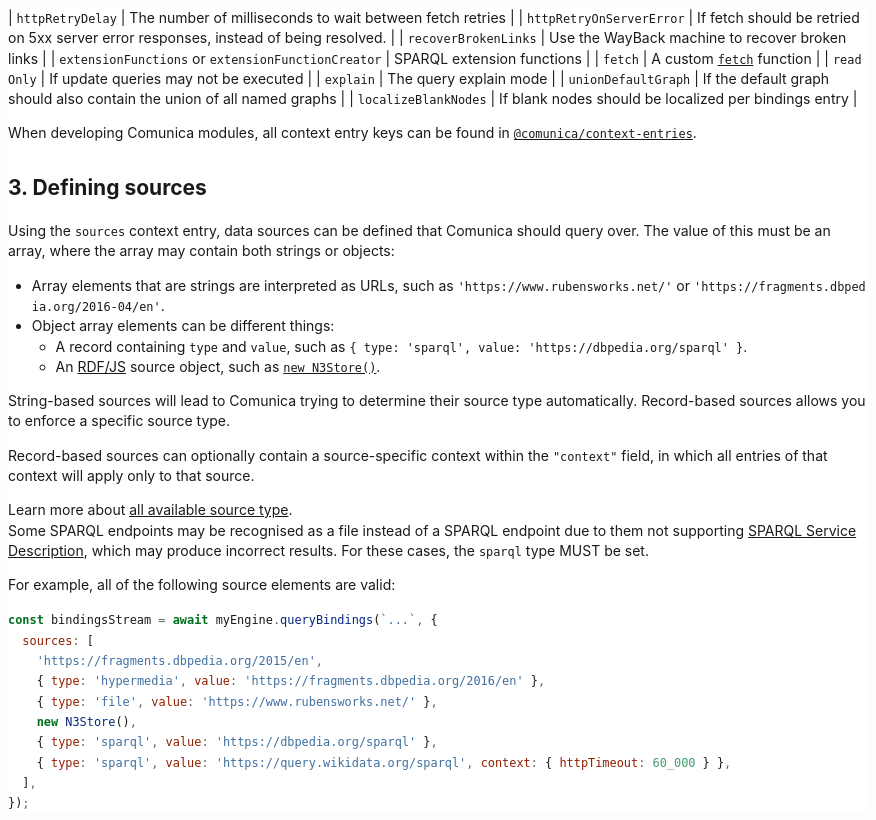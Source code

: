 | `httpRetryDelay`                                   | The number of milliseconds to wait between fetch retries                                |
| `httpRetryOnServerError`                           | If fetch should be retried on 5xx server error responses, instead of being resolved.    |
| `recoverBrokenLinks`                               | Use the WayBack machine to recover broken links                                         |
| `extensionFunctions` or `extensionFunctionCreator` | SPARQL extension functions                                                              |
| `fetch`                                            | A custom [`fetch`](https://developer.mozilla.org/en-US/docs/Web/API/Fetch_API) function |
| `readOnly`                                         | If update queries may not be executed                                                   |
| `explain`                                          | The query explain mode                                                                  |
| `unionDefaultGraph`                                | If the default graph should also contain the union of all named graphs                  |
| `localizeBlankNodes`                               | If blank nodes should be localized per bindings entry                                   |

When developing Comunica modules, all context entry keys can be found in [`@comunica/context-entries`](https://comunica.github.io/comunica/modules/_comunica_context_entries.html). 

## 3. Defining sources

Using the `sources` context entry, data sources can be defined that Comunica should query over.
The value of this must be an array, where the array may contain both strings or objects:
* Array elements that are strings are interpreted as URLs, such as `'https://www.rubensworks.net/'` or `'https://fragments.dbpedia.org/2016-04/en'`.
* Object array elements can be different things:
    * A record containing `type` and `value`, such as `{ type: 'sparql', value: 'https://dbpedia.org/sparql' }`.
    * An [RDF/JS](/docs/query/advanced/rdfjs/) source object, such as [`new N3Store()`](https://github.com/rdfjs/N3.js#storing).

String-based sources will lead to Comunica trying to determine their source type automatically.
Record-based sources allows you to enforce a specific source type.

Record-based sources can optionally contain a source-specific context within the <code>"context"</code> field,
in which all entries of that context will apply only to that source.

<div class="note">
Learn more about <a href="/docs/query/advanced/source_types/">all available source type</a>.
</div>

<div class="note">
Some SPARQL endpoints may be recognised as a file instead of a SPARQL endpoint due to them not supporting <a href="https://www.w3.org/TR/sparql11-service-description/">SPARQL Service Description</a>,
which may produce incorrect results. For these cases, the <code>sparql</code> type MUST be set.
</div>

For example, all of the following source elements are valid:
```javascript
const bindingsStream = await myEngine.queryBindings(`...`, {
  sources: [
    'https://fragments.dbpedia.org/2015/en',
    { type: 'hypermedia', value: 'https://fragments.dbpedia.org/2016/en' },
    { type: 'file', value: 'https://www.rubensworks.net/' },
    new N3Store(),
    { type: 'sparql', value: 'https://dbpedia.org/sparql' },
    { type: 'sparql', value: 'https://query.wikidata.org/sparql', context: { httpTimeout: 60_000 } },
  ],
});
```
